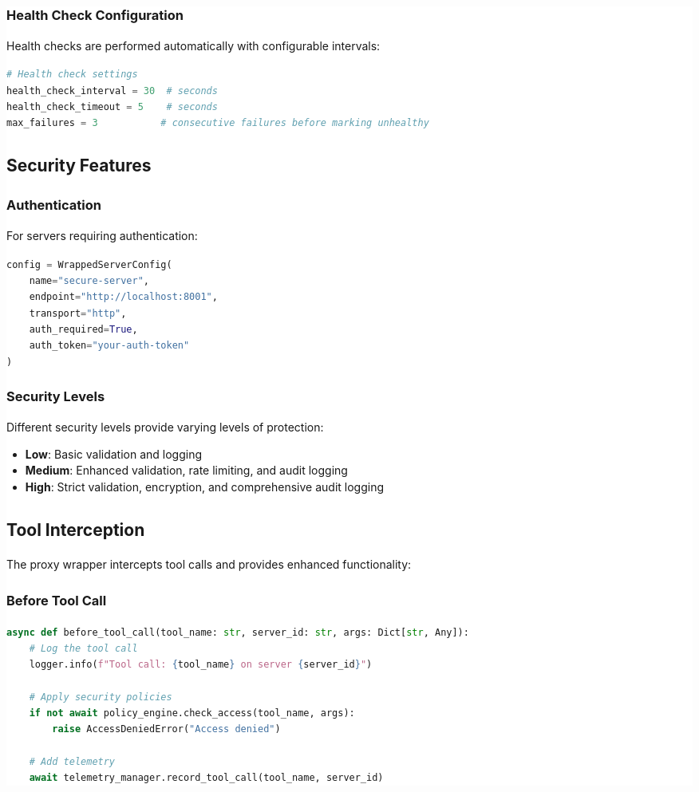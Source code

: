 ### Health Check Configuration

Health checks are performed automatically with configurable intervals:

```python
# Health check settings
health_check_interval = 30  # seconds
health_check_timeout = 5    # seconds
max_failures = 3           # consecutive failures before marking unhealthy
```

## Security Features

### Authentication

For servers requiring authentication:

```python
config = WrappedServerConfig(
    name="secure-server",
    endpoint="http://localhost:8001",
    transport="http",
    auth_required=True,
    auth_token="your-auth-token"
)
```

### Security Levels

Different security levels provide varying levels of protection:

- **Low**: Basic validation and logging
- **Medium**: Enhanced validation, rate limiting, and audit logging
- **High**: Strict validation, encryption, and comprehensive audit logging

## Tool Interception

The proxy wrapper intercepts tool calls and provides enhanced functionality:

### Before Tool Call

```python
async def before_tool_call(tool_name: str, server_id: str, args: Dict[str, Any]):
    # Log the tool call
    logger.info(f"Tool call: {tool_name} on server {server_id}")
    
    # Apply security policies
    if not await policy_engine.check_access(tool_name, args):
        raise AccessDeniedError("Access denied")
    
    # Add telemetry
    await telemetry_manager.record_tool_call(tool_name, server_id)
```
